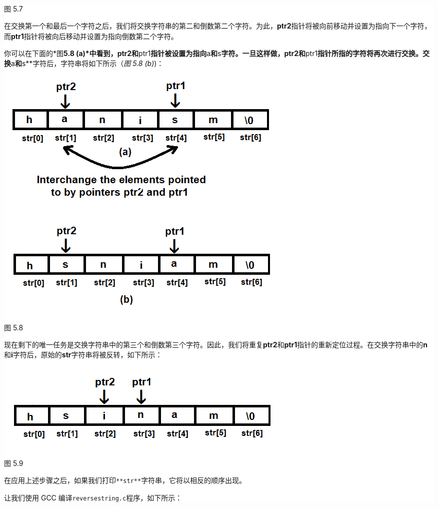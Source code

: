图 5.7

在交换第一个和最后一个字符之后，我们将交换字符串的第二和倒数第二个字符。为此，**ptr2**指针将被向前移动并设置为指向下一个字符，而**ptr1**指针将被向后移动并设置为指向倒数第二个字符。

你可以在下面的*图**5.8 (a)*中看到，**ptr2**和**ptr1**指针被设置为指向**a**和**s**字符。一旦这样做，**ptr2**和**ptr1**指针所指的字符将再次进行交换。交换**a**和**s**字符后，字符串将如下所示（*图 5.8 (b)*)：

![](img/f75d3c37-10ed-4028-9609-b92adfc3a1a0.png)

图 5.8

现在剩下的唯一任务是交换字符串中的第三个和倒数第三个字符。因此，我们将重复**ptr2**和**ptr1**指针的重新定位过程。在交换字符串中的**n**和**i**字符后，原始的**str**字符串将被反转，如下所示：

![](img/7f3ab20e-a6c4-4e0d-ac48-697c08add75f.png)

图 5.9

在应用上述步骤之后，如果我们打印`**str**`字符串，它将以相反的顺序出现。

让我们使用 GCC 编译`reversestring.c`程序，如下所示：
